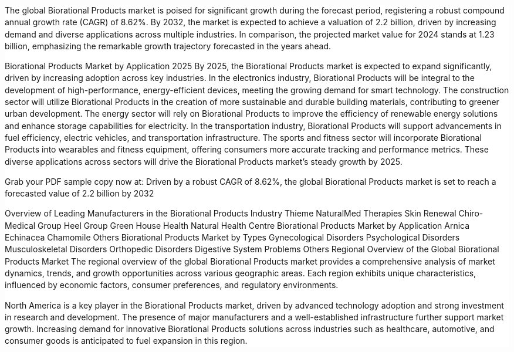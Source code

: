 The global Biorational Products market is poised for significant growth during the forecast period, registering a robust compound annual growth rate (CAGR) of 8.62%. By 2032, the market is expected to achieve a valuation of 2.2 billion, driven by increasing demand and diverse applications across multiple industries. In comparison, the projected market value for 2024 stands at 1.23 billion, emphasizing the remarkable growth trajectory forecasted in the years ahead. 

Biorational Products Market by Application 2025
By 2025, the Biorational Products market is expected to expand significantly, driven by increasing adoption across key industries. In the electronics industry, Biorational Products will be integral to the development of high-performance, energy-efficient devices, meeting the growing demand for smart technology. The construction sector will utilize Biorational Products in the creation of more sustainable and durable building materials, contributing to greener urban development. The energy sector will rely on Biorational Products to improve the efficiency of renewable energy solutions and enhance storage capabilities for electricity. In the transportation industry, Biorational Products will support advancements in fuel efficiency, electric vehicles, and transportation infrastructure. The sports and fitness sector will incorporate Biorational Products into wearables and fitness equipment, offering consumers more accurate tracking and performance metrics. These diverse applications across sectors will drive the Biorational Products market’s steady growth by 2025.

Grab your PDF sample copy now at: Driven by a robust CAGR of 8.62%, the global Biorational Products market is set to reach a forecasted value of 2.2 billion by 2032

Overview of Leading Manufacturers in the Biorational Products Industry
Thieme
NaturalMed Therapies
Skin Renewal
Chiro-Medical Group
Heel Group
Green House Health
Natural Health Centre
Biorational Products Market by Application
Arnica
Echinacea
Chamomile
Others
Biorational Products Market by Types
Gynecological Disorders
Psychological Disorders
Musculoskeletal Disorders
Orthopedic Disorders
Digestive System Problems
Others
Regional Overview of the Global Biorational Products Market
The regional overview of the global Biorational Products market provides a comprehensive analysis of market dynamics, trends, and growth opportunities across various geographic areas. Each region exhibits unique characteristics, influenced by economic factors, consumer preferences, and regulatory environments.

North America is a key player in the Biorational Products market, driven by advanced technology adoption and strong investment in research and development. The presence of major manufacturers and a well-established infrastructure further support market growth. Increasing demand for innovative Biorational Products solutions across industries such as healthcare, automotive, and consumer goods is anticipated to fuel expansion in this region.
